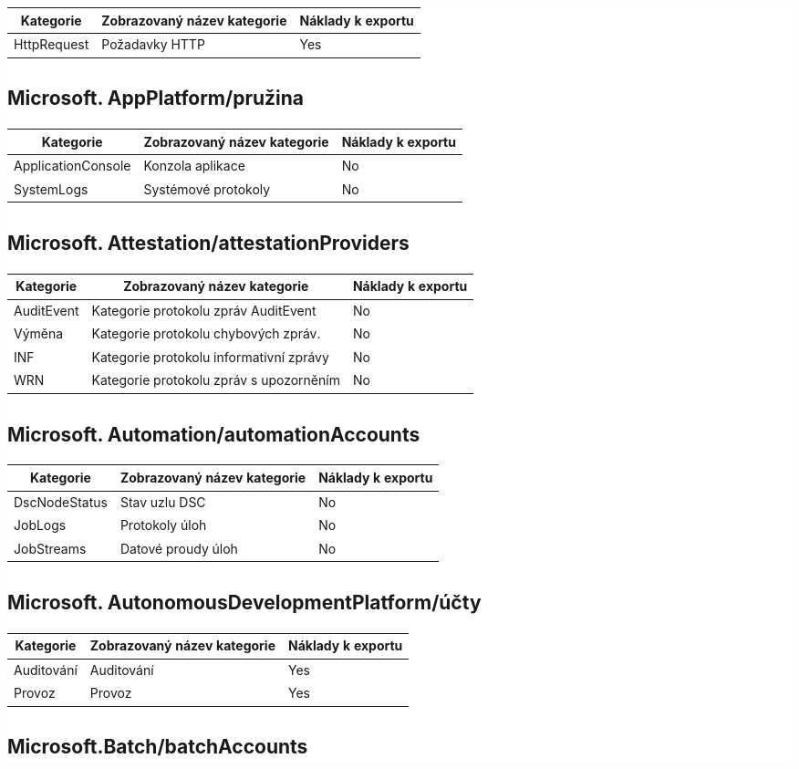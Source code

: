 |Kategorie|Zobrazovaný název kategorie|Náklady k exportu|
|---|---|---|
|HttpRequest|Požadavky HTTP|Yes|


## <a name="microsoftappplatformspring"></a>Microsoft. AppPlatform/pružina

|Kategorie|Zobrazovaný název kategorie|Náklady k exportu|
|---|---|---|
|ApplicationConsole|Konzola aplikace|No|
|SystemLogs|Systémové protokoly|No|


## <a name="microsoftattestationattestationproviders"></a>Microsoft. Attestation/attestationProviders

|Kategorie|Zobrazovaný název kategorie|Náklady k exportu|
|---|---|---|
|AuditEvent|Kategorie protokolu zpráv AuditEvent|No|
|Výměna|Kategorie protokolu chybových zpráv.|No|
|INF|Kategorie protokolu informativní zprávy|No|
|WRN|Kategorie protokolu zpráv s upozorněním|No|


## <a name="microsoftautomationautomationaccounts"></a>Microsoft. Automation/automationAccounts

|Kategorie|Zobrazovaný název kategorie|Náklady k exportu|
|---|---|---|
|DscNodeStatus|Stav uzlu DSC|No|
|JobLogs|Protokoly úloh|No|
|JobStreams|Datové proudy úloh|No|


## <a name="microsoftautonomousdevelopmentplatformaccounts"></a>Microsoft. AutonomousDevelopmentPlatform/účty

|Kategorie|Zobrazovaný název kategorie|Náklady k exportu|
|---|---|---|
|Auditování|Auditování|Yes|
|Provoz|Provoz|Yes|


## <a name="microsoftbatchbatchaccounts"></a>Microsoft.Batch/batchAccounts
